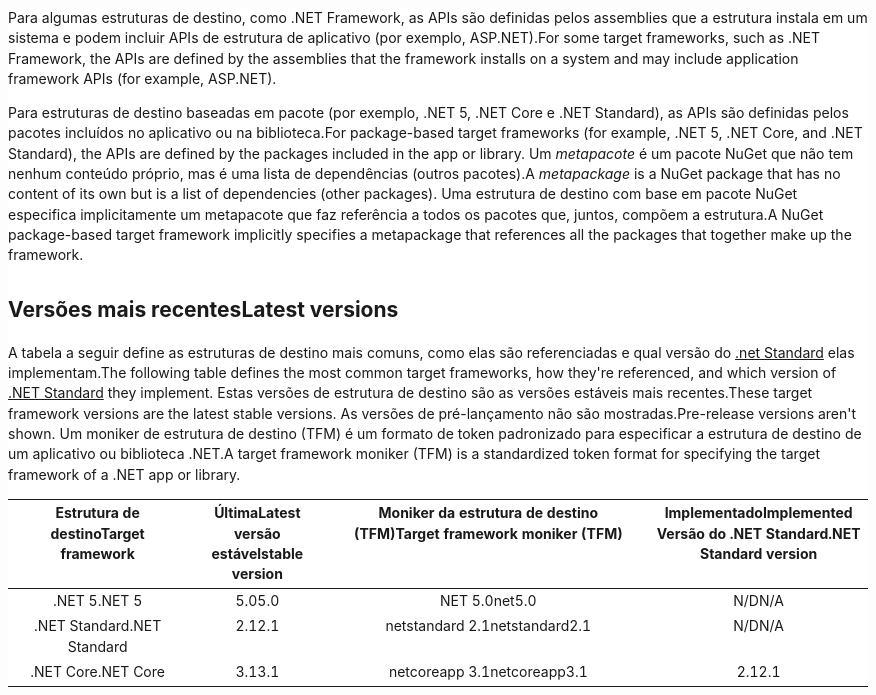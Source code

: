 <span data-ttu-id="1b1e0-111">Para algumas estruturas de destino, como .NET Framework, as APIs são definidas pelos assemblies que a estrutura instala em um sistema e podem incluir APIs de estrutura de aplicativo (por exemplo, ASP.NET).</span><span class="sxs-lookup"><span data-stu-id="1b1e0-111">For some target frameworks, such as .NET Framework, the APIs are defined by the assemblies that the framework installs on a system and may include application framework APIs (for example, ASP.NET).</span></span>

<span data-ttu-id="1b1e0-112">Para estruturas de destino baseadas em pacote (por exemplo, .NET 5, .NET Core e .NET Standard), as APIs são definidas pelos pacotes incluídos no aplicativo ou na biblioteca.</span><span class="sxs-lookup"><span data-stu-id="1b1e0-112">For package-based target frameworks (for example, .NET 5, .NET Core, and .NET Standard), the APIs are defined by the packages included in the app or library.</span></span> <span data-ttu-id="1b1e0-113">Um *metapacote* é um pacote NuGet que não tem nenhum conteúdo próprio, mas é uma lista de dependências (outros pacotes).</span><span class="sxs-lookup"><span data-stu-id="1b1e0-113">A *metapackage* is a NuGet package that has no content of its own but is a list of dependencies (other packages).</span></span> <span data-ttu-id="1b1e0-114">Uma estrutura de destino com base em pacote NuGet especifica implicitamente um metapacote que faz referência a todos os pacotes que, juntos, compõem a estrutura.</span><span class="sxs-lookup"><span data-stu-id="1b1e0-114">A NuGet package-based target framework implicitly specifies a metapackage that references all the packages that together make up the framework.</span></span>

## <a name="latest-versions"></a><span data-ttu-id="1b1e0-115">Versões mais recentes</span><span class="sxs-lookup"><span data-stu-id="1b1e0-115">Latest versions</span></span>

<span data-ttu-id="1b1e0-116">A tabela a seguir define as estruturas de destino mais comuns, como elas são referenciadas e qual versão do [.net Standard](net-standard.md) elas implementam.</span><span class="sxs-lookup"><span data-stu-id="1b1e0-116">The following table defines the most common target frameworks, how they're referenced, and which version of [.NET Standard](net-standard.md) they implement.</span></span> <span data-ttu-id="1b1e0-117">Estas versões de estrutura de destino são as versões estáveis mais recentes.</span><span class="sxs-lookup"><span data-stu-id="1b1e0-117">These target framework versions are the latest stable versions.</span></span> <span data-ttu-id="1b1e0-118">As versões de pré-lançamento não são mostradas.</span><span class="sxs-lookup"><span data-stu-id="1b1e0-118">Pre-release versions aren't shown.</span></span> <span data-ttu-id="1b1e0-119">Um moniker de estrutura de destino (TFM) é um formato de token padronizado para especificar a estrutura de destino de um aplicativo ou biblioteca .NET.</span><span class="sxs-lookup"><span data-stu-id="1b1e0-119">A target framework moniker (TFM) is a standardized token format for specifying the target framework of a .NET app or library.</span></span>

| <span data-ttu-id="1b1e0-120">Estrutura de destino</span><span class="sxs-lookup"><span data-stu-id="1b1e0-120">Target framework</span></span>      | <span data-ttu-id="1b1e0-121">Última</span><span class="sxs-lookup"><span data-stu-id="1b1e0-121">Latest</span></span> <br/> <span data-ttu-id="1b1e0-122">versão estável</span><span class="sxs-lookup"><span data-stu-id="1b1e0-122">stable version</span></span> | <span data-ttu-id="1b1e0-123">Moniker da estrutura de destino (TFM)</span><span class="sxs-lookup"><span data-stu-id="1b1e0-123">Target framework moniker (TFM)</span></span> | <span data-ttu-id="1b1e0-124">Implementado</span><span class="sxs-lookup"><span data-stu-id="1b1e0-124">Implemented</span></span> <br/> <span data-ttu-id="1b1e0-125">Versão do .NET Standard</span><span class="sxs-lookup"><span data-stu-id="1b1e0-125">.NET Standard version</span></span> |
| :-: | :-: | :-: | :-: |
| <span data-ttu-id="1b1e0-126">.NET 5</span><span class="sxs-lookup"><span data-stu-id="1b1e0-126">.NET 5</span></span>                | <span data-ttu-id="1b1e0-127">5.0</span><span class="sxs-lookup"><span data-stu-id="1b1e0-127">5.0</span></span>                         | <span data-ttu-id="1b1e0-128">NET 5.0</span><span class="sxs-lookup"><span data-stu-id="1b1e0-128">net5.0</span></span>                         | <span data-ttu-id="1b1e0-129">N/D</span><span class="sxs-lookup"><span data-stu-id="1b1e0-129">N/A</span></span>                                     |
| <span data-ttu-id="1b1e0-130">.NET Standard</span><span class="sxs-lookup"><span data-stu-id="1b1e0-130">.NET Standard</span></span>         | <span data-ttu-id="1b1e0-131">2.1</span><span class="sxs-lookup"><span data-stu-id="1b1e0-131">2.1</span></span>                         | <span data-ttu-id="1b1e0-132">netstandard 2.1</span><span class="sxs-lookup"><span data-stu-id="1b1e0-132">netstandard2.1</span></span>                 | <span data-ttu-id="1b1e0-133">N/D</span><span class="sxs-lookup"><span data-stu-id="1b1e0-133">N/A</span></span>                                     |
| <span data-ttu-id="1b1e0-134">.NET Core</span><span class="sxs-lookup"><span data-stu-id="1b1e0-134">.NET Core</span></span>             | <span data-ttu-id="1b1e0-135">3.1</span><span class="sxs-lookup"><span data-stu-id="1b1e0-135">3.1</span></span>                         | <span data-ttu-id="1b1e0-136">netcoreapp 3.1</span><span class="sxs-lookup"><span data-stu-id="1b1e0-136">netcoreapp3.1</span></span>                  | <span data-ttu-id="1b1e0-137">2.1</span><span class="sxs-lookup"><span data-stu-id="1b1e0-137">2.1</span></span>                                     |